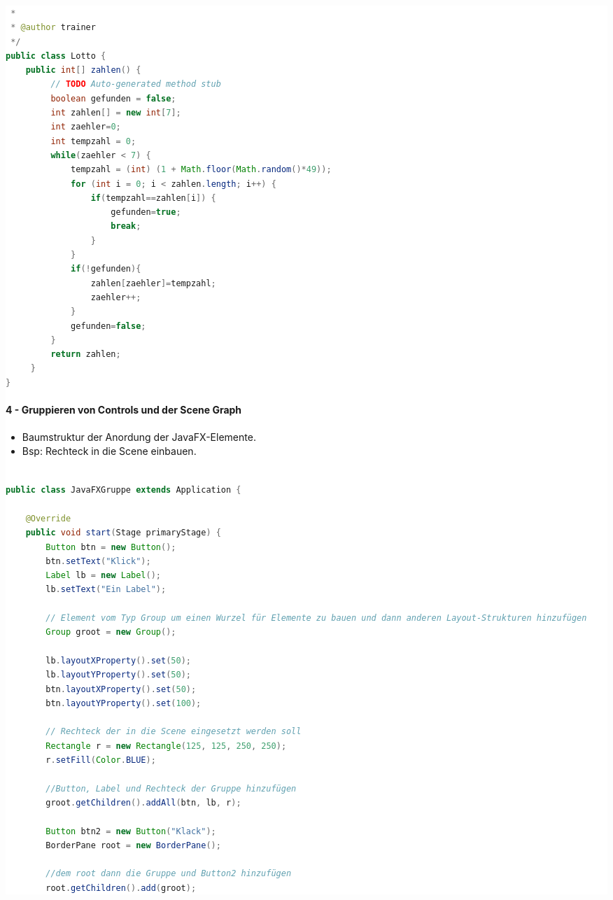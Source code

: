 ```java Lotto.java
 *
 * @author trainer
 */
public class Lotto {
    public int[] zahlen() {
         // TODO Auto-generated method stub
         boolean gefunden = false;
         int zahlen[] = new int[7];
         int zaehler=0;
         int tempzahl = 0;
         while(zaehler < 7) {
             tempzahl = (int) (1 + Math.floor(Math.random()*49));
             for (int i = 0; i < zahlen.length; i++) {
                 if(tempzahl==zahlen[i]) {
                     gefunden=true;
                     break;
                 }
             }
             if(!gefunden){
                 zahlen[zaehler]=tempzahl;
                 zaehler++;
             }
             gefunden=false;
         }
         return zahlen;
     }
}
```
#### 4 - Gruppieren von Controls und der Scene Graph
* Baumstruktur der Anordung der JavaFX-Elemente.
* Bsp: Rechteck in die Scene einbauen.
```java

public class JavaFXGruppe extends Application {

    @Override
    public void start(Stage primaryStage) {
        Button btn = new Button();
        btn.setText("Klick");
        Label lb = new Label();
        lb.setText("Ein Label");
        
        // Element vom Typ Group um einen Wurzel für Elemente zu bauen und dann anderen Layout-Strukturen hinzufügen
        Group groot = new Group();
        
        lb.layoutXProperty().set(50);
        lb.layoutYProperty().set(50);
        btn.layoutXProperty().set(50);
        btn.layoutYProperty().set(100);
        
        // Rechteck der in die Scene eingesetzt werden soll
        Rectangle r = new Rectangle(125, 125, 250, 250);
        r.setFill(Color.BLUE);

        //Button, Label und Rechteck der Gruppe hinzufügen
        groot.getChildren().addAll(btn, lb, r);

        Button btn2 = new Button("Klack");
        BorderPane root = new BorderPane();

        //dem root dann die Gruppe und Button2 hinzufügen
        root.getChildren().add(groot);
```